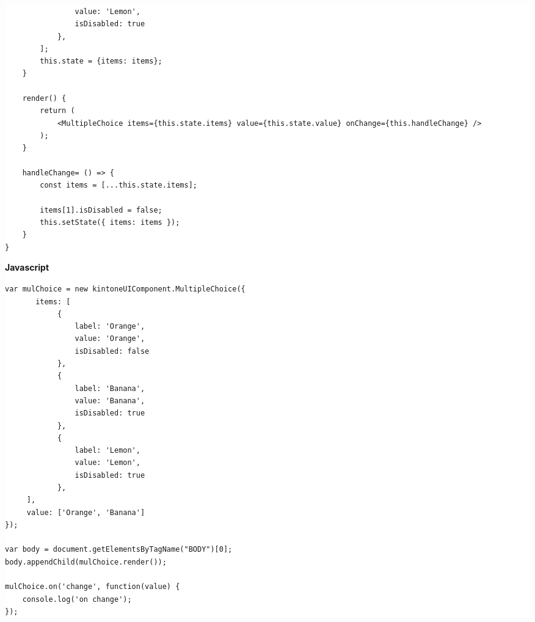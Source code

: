 ```
                value: 'Lemon',
                isDisabled: true
            },
        ];
        this.state = {items: items};
    }

    render() {
        return (
            <MultipleChoice items={this.state.items} value={this.state.value} onChange={this.handleChange} />
        );
    }

    handleChange= () => {
        const items = [...this.state.items];

        items[1].isDisabled = false;
        this.setState({ items: items });
    }
}
```
**Javascript**
```
var mulChoice = new kintoneUIComponent.MultipleChoice({
       items: [
            {
                label: 'Orange',
                value: 'Orange',
                isDisabled: false
            },
            {
                label: 'Banana',
                value: 'Banana',
                isDisabled: true
            },
            {
                label: 'Lemon',
                value: 'Lemon',
                isDisabled: true
            },
     ],
     value: ['Orange', 'Banana']
});
 
var body = document.getElementsByTagName("BODY")[0];
body.appendChild(mulChoice.render());

mulChoice.on('change', function(value) {
    console.log('on change');
});
```
</details>
